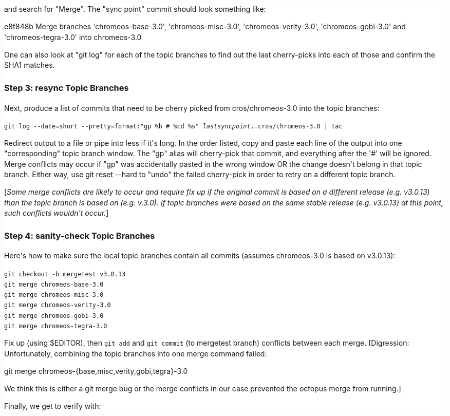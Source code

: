 and search for "Merge". The "sync point" commit should look something like:

e8f848b Merge branches 'chromeos-base-3.0', 'chromeos-misc-3.0',
'chromeos-verity-3.0', 'chromeos-gobi-3.0' and 'chromeos-tegra-3.0' into
chromeos-3.0

One can also look at "git log" for each of the topic branches to find out the
last cherry-picks into each of those and confirm the SHA1 matches.

### Step 3: resync Topic Branches

Next, produce a list of commits that need to be cherry picked from
cros/chromeos-3.0 into the topic branches:

<pre><code>git log --date=short --pretty=format:"gp %h # %cd %s" <i>lastsyncpoint</i>..cros/chromeos-3.0 | tac
</code></pre>

Redirect output to a file or pipe into less if it's long. In the order listed,
copy and paste each line of the output into one "corresponding" topic branch
window. The "gp" alias will cherry-pick that commit, and everything after the
'#' will be ignored. Merge conflicts may occur if "gp" was accidentally pasted
in the wrong window OR the change doesn't belong in that topic branch. Either
way, use git reset --hard to "undo" the failed cherry-pick in order to retry on
a different topic branch.

\[*Some merge conflicts are likely to occur and require fix up if the original
commit is based on a different release (e.g. v3.0.13) than the topic branch is
based on (e.g. v.3.0). If topic branches were based on the same stable release
(e.g. v3.0.13) at this point, such conflicts wouldn't occur.*\]

### Step 4: sanity-check Topic Branches

Here's how to make sure the local topic branches contain all commits (assumes
chromeos-3.0 is based on v3.0.13):

```none
git checkout -b mergetest v3.0.13
git merge chromeos-base-3.0
git merge chromeos-misc-3.0
git merge chromeos-verity-3.0
git merge chromeos-gobi-3.0
git merge chromeos-tegra-3.0
```

Fix up (using $EDITOR), then `git add` and `git commit` (to mergetest branch)
conflicts between each merge.
\[Digression: Unfortunately, combining the topic branches into one merge command
failed:

git merge chromeos-{base,misc,verity,gobi,tegra}-3.0

We think this is either a git merge bug or the merge conflicts in our case
prevented the octopus merge from running.\]

Finally, we get to verify with:

